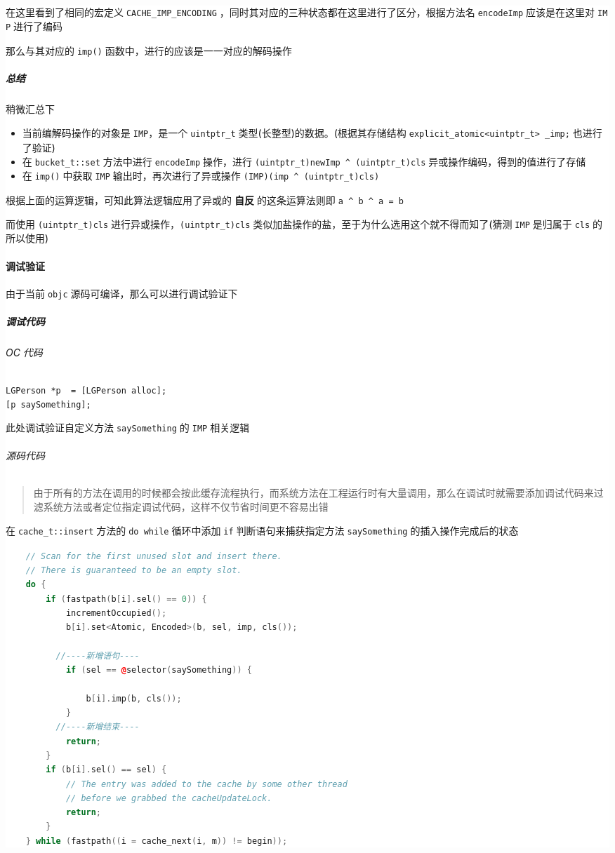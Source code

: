 在这里看到了相同的宏定义 `CACHE_IMP_ENCODING` ，同时其对应的三种状态都在这里进行了区分，根据方法名 `encodeImp` 应该是在这里对 `IMP` 进行了编码

那么与其对应的 `imp()` 函数中，进行的应该是一一对应的解码操作

##### 总结

稍微汇总下

- 当前编解码操作的对象是 `IMP`，是一个 `uintptr_t` 类型(长整型)的数据。(根据其存储结构 `explicit_atomic<uintptr_t> _imp;` 也进行了验证)
- 在 `bucket_t::set` 方法中进行 `encodeImp` 操作，进行 `(uintptr_t)newImp ^ (uintptr_t)cls` 异或操作编码，得到的值进行了存储
- 在 `imp()` 中获取 `IMP` 输出时，再次进行了异或操作 `(IMP)(imp ^ (uintptr_t)cls)` 

根据上面的运算逻辑，可知此算法逻辑应用了异或的 **自反** 的这条运算法则即 `a ^ b ^ a = b` 

而使用 `(uintptr_t)cls` 进行异或操作，`(uintptr_t)cls` 类似加盐操作的盐，至于为什么选用这个就不得而知了(猜测 `IMP` 是归属于 `cls` 的所以使用)

#### 调试验证

由于当前 `objc` 源码可编译，那么可以进行调试验证下

##### 调试代码

###### OC 代码

```objc
LGPerson *p  = [LGPerson alloc];
[p saySomething];
```

此处调试验证自定义方法 `saySomething` 的 `IMP` 相关逻辑

###### 源码代码

> 由于所有的方法在调用的时候都会按此缓存流程执行，而系统方法在工程运行时有大量调用，那么在调试时就需要添加调试代码来过滤系统方法或者定位指定调试代码，这样不仅节省时间更不容易出错

在 `cache_t::insert` 方法的  `do while` 循环中添加 `if` 判断语句来捕获指定方法 `saySomething` 的插入操作完成后的状态

```C++
    // Scan for the first unused slot and insert there.
    // There is guaranteed to be an empty slot.
    do {
        if (fastpath(b[i].sel() == 0)) {
            incrementOccupied();
            b[i].set<Atomic, Encoded>(b, sel, imp, cls());
            
          //----新增语句----
            if (sel == @selector(saySomething)) {
                
                b[i].imp(b, cls());
            }
          //----新增结束----
            return;
        }
        if (b[i].sel() == sel) {
            // The entry was added to the cache by some other thread
            // before we grabbed the cacheUpdateLock.
            return;
        }
    } while (fastpath((i = cache_next(i, m)) != begin));
```
